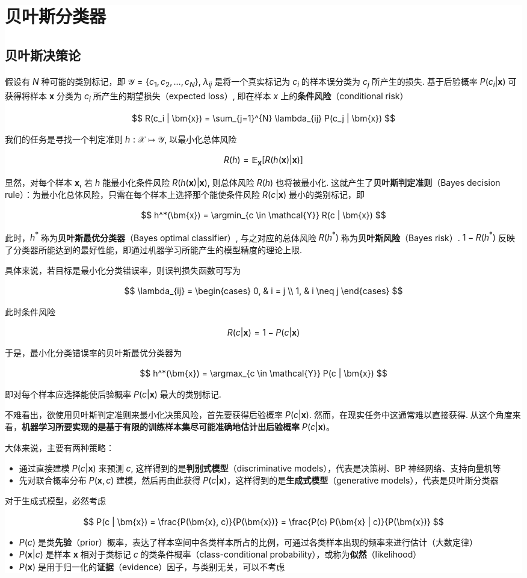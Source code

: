 # 贝叶斯分类器
## 贝叶斯决策论

假设有 $N$ 种可能的类别标记，即 $\mathcal{Y} = \{c_1, c_2, \ldots, c_N\}$, $\lambda_{ij}$ 是将一个真实标记为 $c_i$ 的样本误分类为 $c_j$ 所产生的损失. 基于后验概率 $P(c_i | \bm{x})$ 可获得将样本 $\bm{x}$ 分类为 $c_i$ 所产生的期望损失（expected loss）, 即在样本 $x$ 上的**条件风险**（conditional risk）

$$ R(c_i | \bm{x}) = \sum_{j=1}^{N} \lambda_{ij} P(c_j | \bm{x}) $$

我们的任务是寻找一个判定准则 $h: \mathcal{X} \mapsto \mathcal{Y}$, 以最小化总体风险

$$ R(h) = \mathbb{E}_{\bm{x}}[R(h(\bm{x}) | \bm{x})] $$

显然，对每个样本 $\bm{x}$, 若 $h$ 能最小化条件风险 $R(h(\bm{x}) | \bm{x})$, 则总体风险 $R(h)$ 也将被最小化. 这就产生了**贝叶斯判定准则**（Bayes decision rule）：为最小化总体风险，只需在每个样本上选择那个能使条件风险 $R(c | \bm{x})$ 最小的类别标记，即

$$ h^*(\bm{x}) = \argmin_{c \in \mathcal{Y}} R(c | \bm{x}) $$

此时，$h^*$ 称为**贝叶斯最优分类器**（Bayes optimal classifier）, 与之对应的总体风险 $R(h^*)$ 称为**贝叶斯风险**（Bayes risk）. $1 - R(h^*)$ 反映了分类器所能达到的最好性能，即通过机器学习所能产生的模型精度的理论上限.

具体来说，若目标是最小化分类错误率，则误判损失函数可写为

$$
\lambda_{ij} =
\begin{cases}
    0, & i = j \\
    1, & i \neq j
\end{cases}
$$

此时条件风险

$$ R(c | \bm{x}) = 1 - P(c | \bm{x}) $$

于是，最小化分类错误率的贝叶斯最优分类器为

$$ h^*(\bm{x}) = \argmax_{c \in \mathcal{Y}} P(c | \bm{x}) $$

即对每个样本应选择能使后验概率 $P(c | \bm{x})$ 最大的类别标记.

不难看出，欲使用贝叶斯判定准则来最小化决策风险，首先要获得后验概率 $P(c | \bm{x})$. 然而，在现实任务中这通常难以直接获得. 从这个角度来看，**机器学习所要实现的是基于有限的训练样本集尽可能准确地估计出后验概率** $P(c | \bm{x})$。

大体来说，主要有两种策略：

- 通过直接建模 $P(c | \bm{x})$ 来预测 $c$, 这样得到的是**判别式模型**（discriminative models），代表是决策树、BP 神经网络、支持向量机等
- 先对联合概率分布 $P(\bm{x}, c)$ 建模，然后再由此获得 $P(c | \bm{x})$，这样得到的是**生成式模型**（generative models），代表是贝叶斯分类器

对于生成式模型，必然考虑

$$ P(c | \bm{x}) = \frac{P(\bm{x}, c)}{P(\bm{x})} = \frac{P(c) P(\bm{x} | c)}{P(\bm{x})} $$

- $P(c)$ 是类**先验**（prior）概率，表达了样本空间中各类样本所占的比例，可通过各类样本出现的频率来进行估计（大数定律）
- $P(\bm{x} | c)$ 是样本 $\bm{x}$ 相对于类标记 $c$ 的类条件概率（class-conditional probability），或称为**似然**（likelihood）
- $P(\bm{x})$ 是用于归一化的**证据**（evidence）因子，与类别无关，可以不考虑
